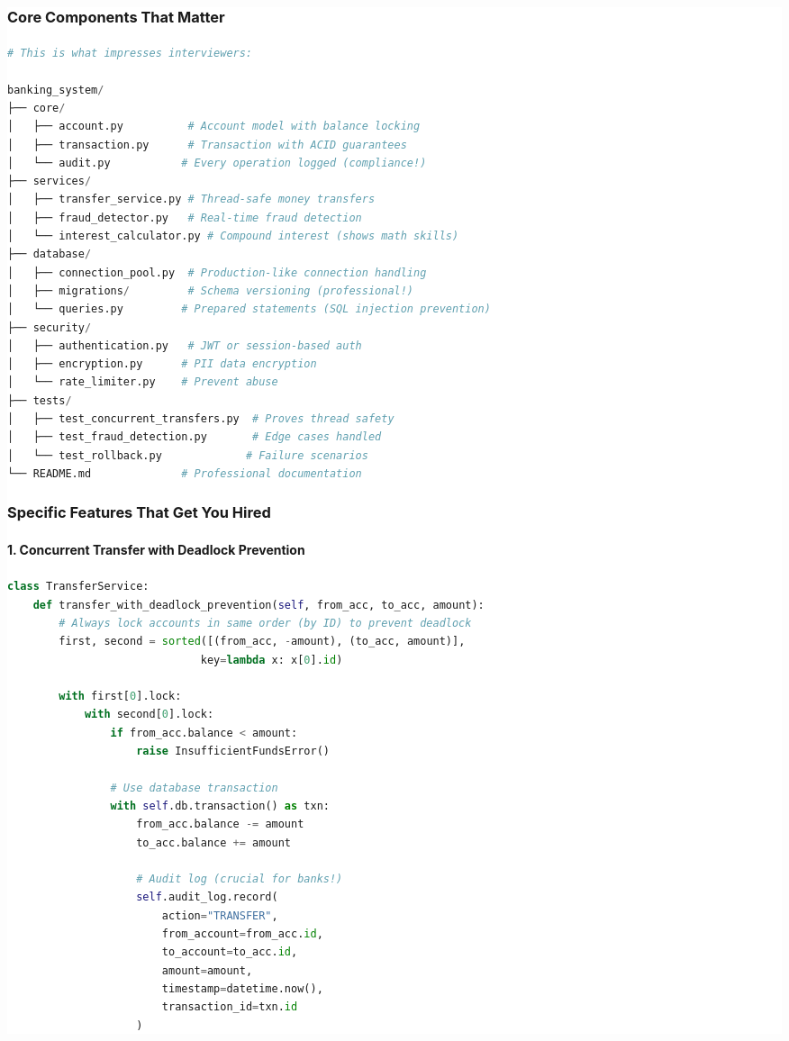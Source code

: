 ### Core Components That Matter

```python
# This is what impresses interviewers:

banking_system/
├── core/
│   ├── account.py          # Account model with balance locking
│   ├── transaction.py      # Transaction with ACID guarantees
│   └── audit.py           # Every operation logged (compliance!)
├── services/
│   ├── transfer_service.py # Thread-safe money transfers
│   ├── fraud_detector.py   # Real-time fraud detection
│   └── interest_calculator.py # Compound interest (shows math skills)
├── database/
│   ├── connection_pool.py  # Production-like connection handling
│   ├── migrations/         # Schema versioning (professional!)
│   └── queries.py         # Prepared statements (SQL injection prevention)
├── security/
│   ├── authentication.py   # JWT or session-based auth
│   ├── encryption.py      # PII data encryption
│   └── rate_limiter.py    # Prevent abuse
├── tests/
│   ├── test_concurrent_transfers.py  # Proves thread safety
│   ├── test_fraud_detection.py       # Edge cases handled
│   └── test_rollback.py             # Failure scenarios
└── README.md              # Professional documentation
```

### Specific Features That Get You Hired

#### 1. **Concurrent Transfer with Deadlock Prevention**
```python
class TransferService:
    def transfer_with_deadlock_prevention(self, from_acc, to_acc, amount):
        # Always lock accounts in same order (by ID) to prevent deadlock
        first, second = sorted([(from_acc, -amount), (to_acc, amount)], 
                              key=lambda x: x[0].id)
        
        with first[0].lock:
            with second[0].lock:
                if from_acc.balance < amount:
                    raise InsufficientFundsError()
                
                # Use database transaction
                with self.db.transaction() as txn:
                    from_acc.balance -= amount
                    to_acc.balance += amount
                    
                    # Audit log (crucial for banks!)
                    self.audit_log.record(
                        action="TRANSFER",
                        from_account=from_acc.id,
                        to_account=to_acc.id,
                        amount=amount,
                        timestamp=datetime.now(),
                        transaction_id=txn.id
                    )
```
